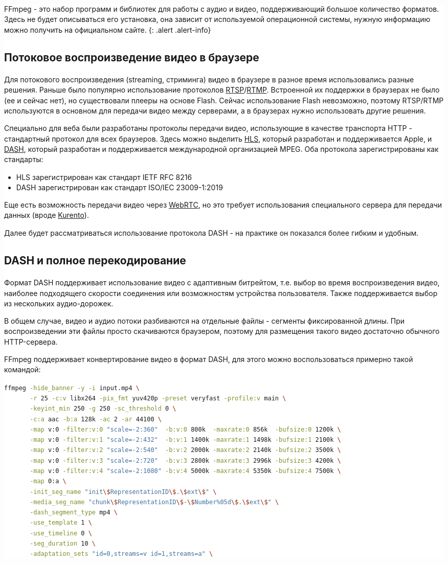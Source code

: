 FFmpeg - это набор программ и библиотек для работы с аудио и видео, поддерживающий большое количество форматов.
Здесь не будет описываться его установка, она зависит от используемой операционной системы, нужную информацию можно получить на официальном сайте.
{: .alert .alert-info}

## Потоковое воспроизведение видео в браузере

Для потокового воспроизведения (streaming, стриминга) видео в браузере в разное время использовались разные решения.
Раньше было популярно использование протоколов [RTSP](https://en.wikipedia.org/wiki/Real_Time_Streaming_Protocol)/[RTMP](https://en.wikipedia.org/wiki/Real-Time_Messaging_Protocol).
Встроенной их поддержки в браузерах не было (ее и сейчас нет), но существовали плееры на основе Flash. 
Сейчас использование Flash невозможно, поэтому RTSP/RTMP используются в основном для передачи видео между серверами, а в браузерах нужно использовать другие решения.

Специально для веба были разработаны протоколы передачи видео, использующие в качестве транспорта HTTP - стандартный протокол для всех браузеров.
Здесь можно выделить [HLS](https://en.wikipedia.org/wiki/HTTP_Live_Streaming), который разработан и поддерживается Apple, 
и [DASH](https://en.wikipedia.org/wiki/Dynamic_Adaptive_Streaming_over_HTTP), который разработан и поддерживается международной организацией MPEG.
Оба протокола зарегистрированы как стандарты:

* HLS зарегистрирован как стандарт IETF RFC 8216
* DASH зарегистрирован как стандарт ISO/IEC 23009-1:2019

Еще есть возможность передачи видео через [WebRTC](https://en.wikipedia.org/wiki/WebRTC), но это требует использования специального сервера для передачи данных (вроде [Kurento](https://www.kurento.org/)).

Далее будет рассматриваться использование протокола DASH - на практике он показался более гибким и удобным. 

## DASH и полное перекодирование

Формат DASH поддерживает использование видео с адаптивным битрейтом, т.е. выбор во время воспроизведения видео, наиболее подходящего скорости соединения или возможностям устройства пользователя.
Также поддерживается выбор из нескольких аудио-дорожек.

В общем случае, видео и аудио потоки разбиваются на отдельные файлы - сегменты фиксированной длины. 
При воспроизведении эти файлы просто скачиваются браузером, поэтому для размещения такого видео достаточно обычного HTTP-сервера.

FFmpeg поддерживает конвертирование видео в формат DASH, для этого можно воспользоваться примерно такой командой:  

```bash
ffmpeg -hide_banner -y -i input.mp4 \
       -r 25 -c:v libx264 -pix_fmt yuv420p -preset veryfast -profile:v main \
       -keyint_min 250 -g 250 -sc_threshold 0 \
       -c:a aac -b:a 128k -ac 2 -ar 44100 \
       -map v:0 -filter:v:0 "scale=-2:360"  -b:v:0 800k  -maxrate:0 856k  -bufsize:0 1200k \
       -map v:0 -filter:v:1 "scale=-2:432"  -b:v:1 1400k -maxrate:1 1498k -bufsize:1 2100k \
       -map v:0 -filter:v:2 "scale=-2:540"  -b:v:2 2000k -maxrate:2 2140k -bufsize:2 3500k \
       -map v:0 -filter:v:3 "scale=-2:720"  -b:v:3 2800k -maxrate:3 2996k -bufsize:3 4200k \
       -map v:0 -filter:v:4 "scale=-2:1080" -b:v:4 5000k -maxrate:4 5350k -bufsize:4 7500k \
       -map 0:a \
       -init_seg_name "init\$RepresentationID\$.\$ext\$" \
       -media_seg_name "chunk\$RepresentationID\$-\$Number%05d\$.\$ext\$" \
       -dash_segment_type mp4 \
       -use_template 1 \
       -use_timeline 0 \
       -seg_duration 10 \
       -adaptation_sets "id=0,streams=v id=1,streams=a" \
```